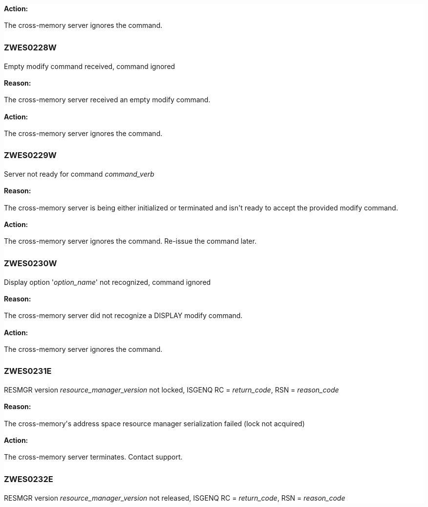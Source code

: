 **Action:**

The cross-memory server ignores the command.

### ZWES0228W

Empty modify command received, command ignored

**Reason:**

The cross-memory server received an empty modify command.

**Action:**

The cross-memory server ignores the command.

### ZWES0229W

Server not ready for command _command_verb_

**Reason:**

The cross-memory server is being either initialized or terminated and isn't
ready to accept the provided modify command.

**Action:**

The cross-memory server ignores the command. Re-issue the command later.

### ZWES0230W

Display option '_option_name_' not recognized, command ignored

**Reason:**

The cross-memory server did not recognize a DISPLAY modify command.

**Action:**

The cross-memory server ignores the command.

### ZWES0231E

RESMGR version _resource_manager_version_ not locked, ISGENQ RC = _return_code_,
RSN = _reason_code_

**Reason:**

The cross-memory's address space resource manager serialization failed (lock not
acquired)

**Action:**

The cross-memory server terminates. Contact support.

### ZWES0232E

RESMGR version _resource_manager_version_ not released, ISGENQ RC =
_return_code_, RSN = _reason_code_
